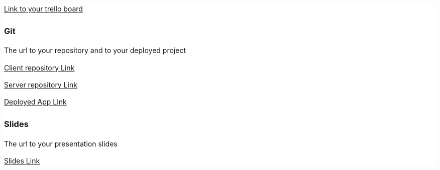 [Link to your trello board](https://trello.com/b/NILGe4Kq/dogjoy) 

### Git

The url to your repository and to your deployed project

[Client repository Link](https://github.com/screeeen/project-client)

[Server repository Link](https://github.com/screeeen/project-server)

[Deployed App Link](http://heroku.com)

### Slides

The url to your presentation slides

[Slides Link](http://slides.com)








